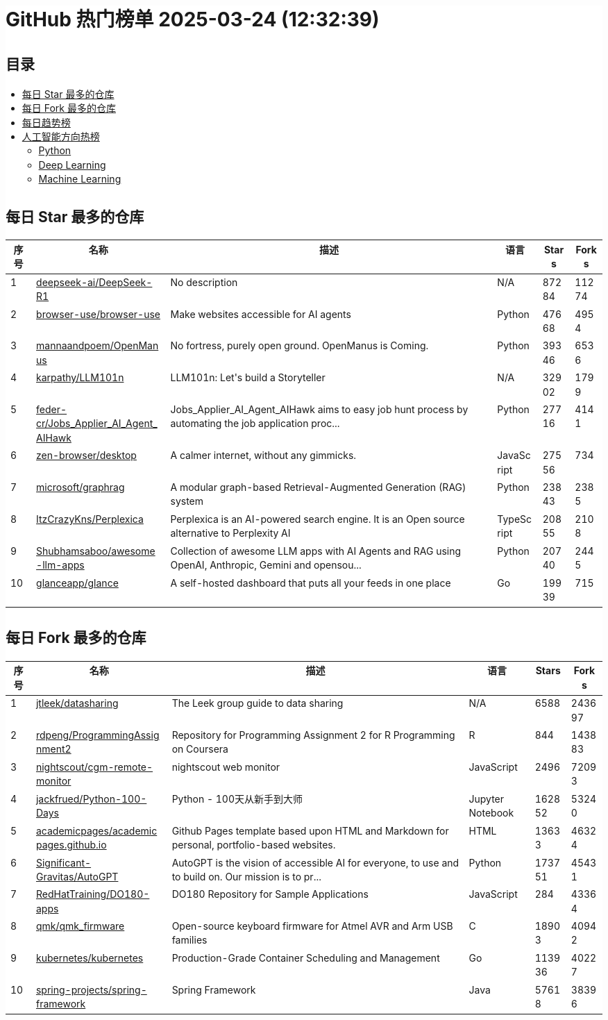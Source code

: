 # GitHub 热门榜单 2025-03-24 (12:32:39)

## 目录

- [每日 Star 最多的仓库](#每日-star-最多的仓库)
- [每日 Fork 最多的仓库](#每日-fork-最多的仓库)
- [每日趋势榜](#每日趋势榜)
- [人工智能方向热榜](#人工智能方向热榜)
  - [Python](#python)
  - [Deep Learning](#deep-learning)
  - [Machine Learning](#machine-learning)

## 每日 Star 最多的仓库

| 序号 | 名称 | 描述 | 语言 | Stars | Forks |
| --- | --- | --- | --- | --- | --- |
| 1 | [deepseek-ai/DeepSeek-R1](https://github.com/deepseek-ai/DeepSeek-R1) | No description | N/A | 87284 | 11274 |
| 2 | [browser-use/browser-use](https://github.com/browser-use/browser-use) | Make websites accessible for AI agents | Python | 47668 | 4954 |
| 3 | [mannaandpoem/OpenManus](https://github.com/mannaandpoem/OpenManus) | No fortress, purely open ground.  OpenManus is Coming. | Python | 39346 | 6536 |
| 4 | [karpathy/LLM101n](https://github.com/karpathy/LLM101n) | LLM101n: Let's build a Storyteller | N/A | 32902 | 1799 |
| 5 | [feder-cr/Jobs_Applier_AI_Agent_AIHawk](https://github.com/feder-cr/Jobs_Applier_AI_Agent_AIHawk) | Jobs_Applier_AI_Agent_AIHawk aims to easy job hunt process by automating the job application proc... | Python | 27716 | 4141 |
| 6 | [zen-browser/desktop](https://github.com/zen-browser/desktop) | A calmer internet, without any gimmicks. | JavaScript | 27556 | 734 |
| 7 | [microsoft/graphrag](https://github.com/microsoft/graphrag) | A modular graph-based Retrieval-Augmented Generation (RAG) system | Python | 23843 | 2385 |
| 8 | [ItzCrazyKns/Perplexica](https://github.com/ItzCrazyKns/Perplexica) | Perplexica is an AI-powered search engine. It is an Open source alternative to Perplexity AI | TypeScript | 20855 | 2108 |
| 9 | [Shubhamsaboo/awesome-llm-apps](https://github.com/Shubhamsaboo/awesome-llm-apps) | Collection of awesome LLM apps with AI Agents and RAG using OpenAI, Anthropic, Gemini and opensou... | Python | 20740 | 2445 |
| 10 | [glanceapp/glance](https://github.com/glanceapp/glance) | A self-hosted dashboard that puts all your feeds in one place | Go | 19939 | 715 |

## 每日 Fork 最多的仓库

| 序号 | 名称 | 描述 | 语言 | Stars | Forks |
| --- | --- | --- | --- | --- | --- |
| 1 | [jtleek/datasharing](https://github.com/jtleek/datasharing) | The Leek group guide to data sharing  | N/A | 6588 | 243697 |
| 2 | [rdpeng/ProgrammingAssignment2](https://github.com/rdpeng/ProgrammingAssignment2) | Repository for Programming Assignment 2 for R Programming on Coursera | R | 844 | 143883 |
| 3 | [nightscout/cgm-remote-monitor](https://github.com/nightscout/cgm-remote-monitor) | nightscout web monitor | JavaScript | 2496 | 72093 |
| 4 | [jackfrued/Python-100-Days](https://github.com/jackfrued/Python-100-Days) | Python - 100天从新手到大师 | Jupyter Notebook | 162852 | 53240 |
| 5 | [academicpages/academicpages.github.io](https://github.com/academicpages/academicpages.github.io) | Github Pages template based upon HTML and Markdown for personal, portfolio-based websites. | HTML | 13633 | 46324 |
| 6 | [Significant-Gravitas/AutoGPT](https://github.com/Significant-Gravitas/AutoGPT) | AutoGPT is the vision of accessible AI for everyone, to use and to build on. Our mission is to pr... | Python | 173751 | 45431 |
| 7 | [RedHatTraining/DO180-apps](https://github.com/RedHatTraining/DO180-apps) | DO180 Repository for Sample Applications | JavaScript | 284 | 43364 |
| 8 | [qmk/qmk_firmware](https://github.com/qmk/qmk_firmware) | Open-source keyboard firmware for Atmel AVR and Arm USB families | C | 18903 | 40942 |
| 9 | [kubernetes/kubernetes](https://github.com/kubernetes/kubernetes) | Production-Grade Container Scheduling and Management | Go | 113936 | 40227 |
| 10 | [spring-projects/spring-framework](https://github.com/spring-projects/spring-framework) | Spring Framework | Java | 57618 | 38396 |

